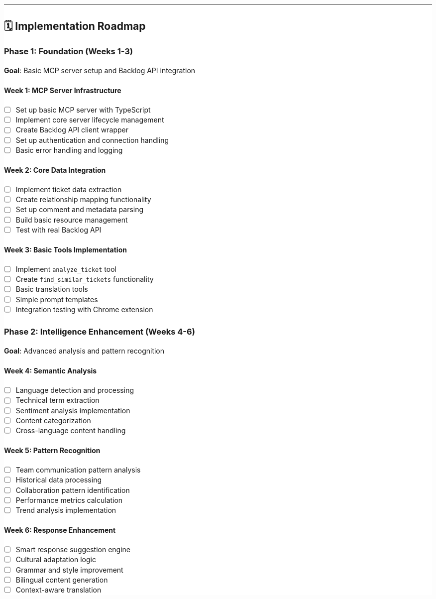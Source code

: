 ```typescript
```

---

## 🗓️ Implementation Roadmap

### Phase 1: Foundation (Weeks 1-3)
**Goal**: Basic MCP server setup and Backlog API integration

#### **Week 1: MCP Server Infrastructure**
- [ ] Set up basic MCP server with TypeScript
- [ ] Implement core server lifecycle management
- [ ] Create Backlog API client wrapper
- [ ] Set up authentication and connection handling
- [ ] Basic error handling and logging

#### **Week 2: Core Data Integration**
- [ ] Implement ticket data extraction
- [ ] Create relationship mapping functionality
- [ ] Set up comment and metadata parsing
- [ ] Build basic resource management
- [ ] Test with real Backlog API

#### **Week 3: Basic Tools Implementation**
- [ ] Implement `analyze_ticket` tool
- [ ] Create `find_similar_tickets` functionality
- [ ] Basic translation tools
- [ ] Simple prompt templates
- [ ] Integration testing with Chrome extension

### Phase 2: Intelligence Enhancement (Weeks 4-6)
**Goal**: Advanced analysis and pattern recognition

#### **Week 4: Semantic Analysis**
- [ ] Language detection and processing
- [ ] Technical term extraction
- [ ] Sentiment analysis implementation
- [ ] Content categorization
- [ ] Cross-language content handling

#### **Week 5: Pattern Recognition**
- [ ] Team communication pattern analysis
- [ ] Historical data processing
- [ ] Collaboration pattern identification
- [ ] Performance metrics calculation
- [ ] Trend analysis implementation

#### **Week 6: Response Enhancement**
- [ ] Smart response suggestion engine
- [ ] Cultural adaptation logic
- [ ] Grammar and style improvement
- [ ] Bilingual content generation
- [ ] Context-aware translation

